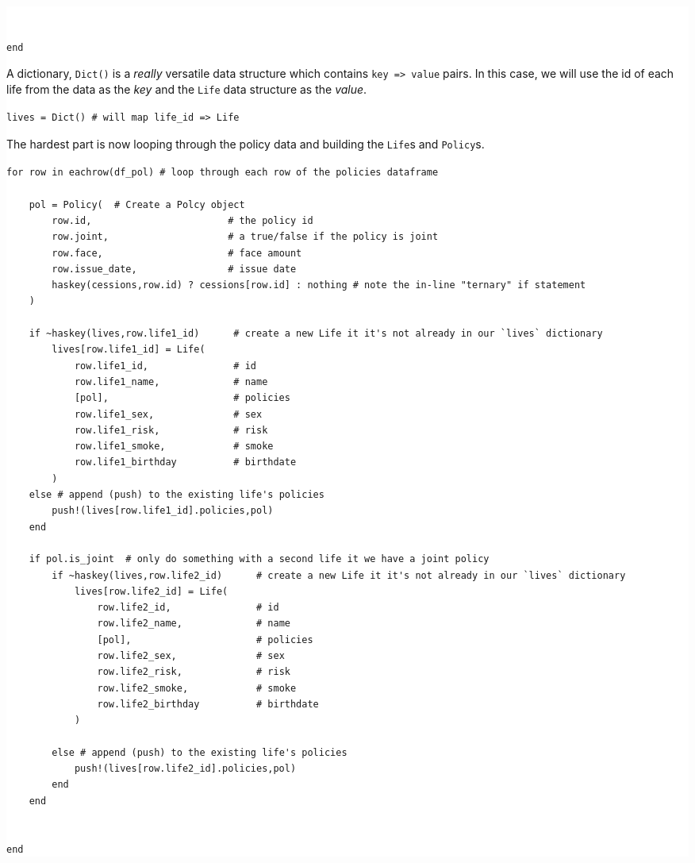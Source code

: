 ```julia:ex5


end
```

A dictionary, `Dict()` is a *really* versatile data structure which contains `key => value` pairs. In this case, we will use the id of each life from the data as the *key* and the `Life` data structure as the *value*.

```julia:ex6
lives = Dict() # will map life_id => Life
```

The hardest part is now looping through the policy data and building the `Life`s and `Policy`s.

```julia:ex7
for row in eachrow(df_pol) # loop through each row of the policies dataframe

    pol = Policy(  # Create a Polcy object
        row.id,                        # the policy id
        row.joint,                     # a true/false if the policy is joint
        row.face,                      # face amount
        row.issue_date,                # issue date
        haskey(cessions,row.id) ? cessions[row.id] : nothing # note the in-line "ternary" if statement
    )

    if ~haskey(lives,row.life1_id)      # create a new Life it it's not already in our `lives` dictionary
        lives[row.life1_id] = Life(
            row.life1_id,               # id
            row.life1_name,             # name
            [pol],                      # policies
            row.life1_sex,              # sex
            row.life1_risk,             # risk
            row.life1_smoke,            # smoke
            row.life1_birthday          # birthdate
        )
    else # append (push) to the existing life's policies
        push!(lives[row.life1_id].policies,pol)
    end

    if pol.is_joint  # only do something with a second life it we have a joint policy
        if ~haskey(lives,row.life2_id)      # create a new Life it it's not already in our `lives` dictionary
            lives[row.life2_id] = Life(
                row.life2_id,               # id
                row.life2_name,             # name
                [pol],                      # policies
                row.life2_sex,              # sex
                row.life2_risk,             # risk
                row.life2_smoke,            # smoke
                row.life2_birthday          # birthdate
            )

        else # append (push) to the existing life's policies
            push!(lives[row.life2_id].policies,pol)
        end
    end


end
```


[^1]: The `!` in `DataFrame!` is used, by convention, to indicate that we are changing the object given, in this case the loaded CSV data.